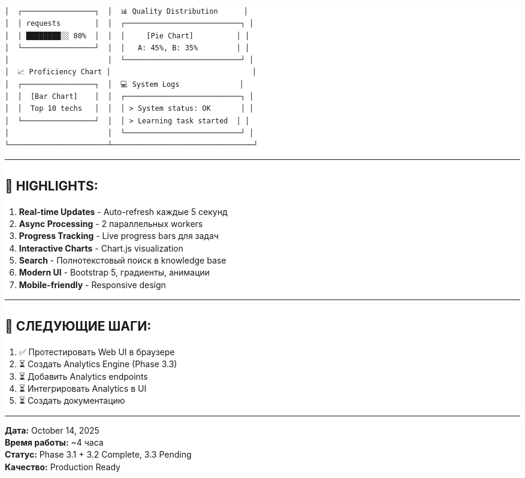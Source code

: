 ```
│  ┌─────────────────┐  │  📊 Quality Distribution      │
│  │ requests        │  │  ┌───────────────────────────┐ │
│  │ ████████░░ 80%  │  │  │     [Pie Chart]          │ │
│  └─────────────────┘  │  │   A: 45%, B: 35%         │ │
│                       │  └───────────────────────────┘ │
│  📈 Proficiency Chart │                                 │
│  ┌─────────────────┐  │  💻 System Logs              │
│  │  [Bar Chart]    │  │  ┌───────────────────────────┐ │
│  │  Top 10 techs   │  │  │ > System status: OK       │ │
│  └─────────────────┘  │  │ > Learning task started  │ │
│                       │  └───────────────────────────┘ │
└───────────────────────┴─────────────────────────────────┘
```

---

## 🌟 HIGHLIGHTS:

1. **Real-time Updates** - Auto-refresh каждые 5 секунд
2. **Async Processing** - 2 параллельных workers
3. **Progress Tracking** - Live progress bars для задач
4. **Interactive Charts** - Chart.js visualization
5. **Search** - Полнотекстовый поиск в knowledge base
6. **Modern UI** - Bootstrap 5, градиенты, анимации
7. **Mobile-friendly** - Responsive design

---

## 📝 СЛЕДУЮЩИЕ ШАГИ:

1. ✅ Протестировать Web UI в браузере
2. ⏳ Создать Analytics Engine (Phase 3.3)
3. ⏳ Добавить Analytics endpoints
4. ⏳ Интегрировать Analytics в UI
5. ⏳ Создать документацию

---

**Дата:** October 14, 2025  
**Время работы:** ~4 часа  
**Статус:** Phase 3.1 + 3.2 Complete, 3.3 Pending  
**Качество:** Production Ready
